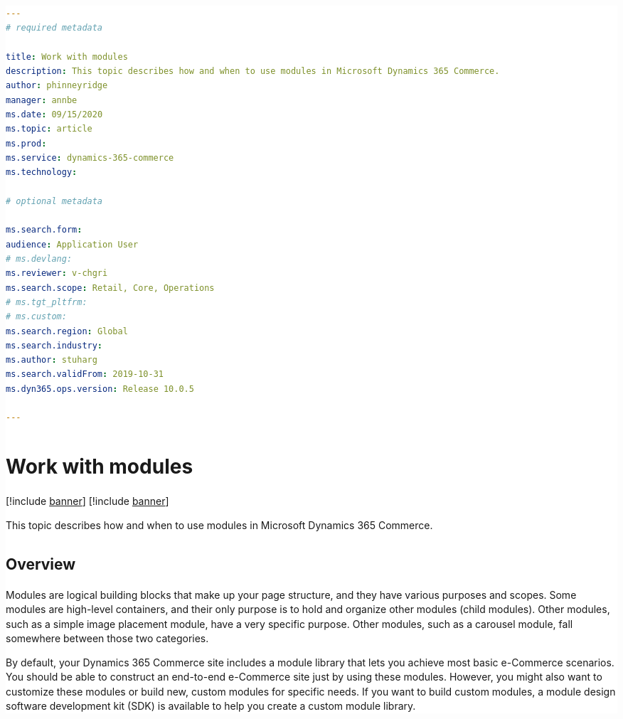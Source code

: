```yaml
---
# required metadata

title: Work with modules
description: This topic describes how and when to use modules in Microsoft Dynamics 365 Commerce.
author: phinneyridge
manager: annbe
ms.date: 09/15/2020
ms.topic: article
ms.prod: 
ms.service: dynamics-365-commerce
ms.technology: 

# optional metadata

ms.search.form:  
audience: Application User
# ms.devlang: 
ms.reviewer: v-chgri
ms.search.scope: Retail, Core, Operations
# ms.tgt_pltfrm: 
# ms.custom: 
ms.search.region: Global
ms.search.industry:
ms.author: stuharg
ms.search.validFrom: 2019-10-31
ms.dyn365.ops.version: Release 10.0.5

---
```


# Work with modules

[!include [banner](includes/banner.md)]
[!include [banner](includes/preview-banner.md)]

This topic describes how and when to use modules in Microsoft Dynamics 365 Commerce.

## Overview

Modules are logical building blocks that make up your page structure, and they have various purposes and scopes. Some modules are high-level containers, and their only purpose is to hold and organize other modules (child modules). Other modules, such as a simple image placement module, have a very specific purpose. Other modules, such as a carousel module, fall somewhere between those two categories.

By default, your Dynamics 365 Commerce site includes a module library that lets you achieve most basic e-Commerce scenarios. You should be able to construct an end-to-end e-Commerce site just by using these modules. However, you might also want to customize these modules or build new, custom modules for specific needs. If you want to build custom modules, a module design software development kit (SDK) is available to help you create a custom module library.

